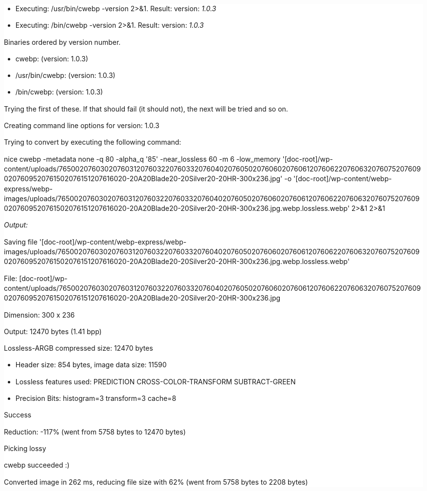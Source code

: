 - Executing: /usr/bin/cwebp -version 2>&1. Result: version: *1.0.3*

- Executing: /bin/cwebp -version 2>&1. Result: version: *1.0.3*

Binaries ordered by version number.

- cwebp: (version: 1.0.3)

- /usr/bin/cwebp: (version: 1.0.3)

- /bin/cwebp: (version: 1.0.3)

Trying the first of these. If that should fail (it should not), the next will be tried and so on.

Creating command line options for version: 1.0.3

Trying to convert by executing the following command:

nice cwebp -metadata none -q 80 -alpha_q '85' -near_lossless 60 -m 6 -low_memory '[doc-root]/wp-content/uploads/76500207603020760312076032207603320760402076050207606020760612076062207606320760752076090207609520761502076151207616020-20A20Blade20-20Silver20-20HR-300x236.jpg' -o '[doc-root]/wp-content/webp-express/webp-images/uploads/76500207603020760312076032207603320760402076050207606020760612076062207606320760752076090207609520761502076151207616020-20A20Blade20-20Silver20-20HR-300x236.jpg.webp.lossless.webp' 2>&1 2>&1


*Output:* 

Saving file '[doc-root]/wp-content/webp-express/webp-images/uploads/76500207603020760312076032207603320760402076050207606020760612076062207606320760752076090207609520761502076151207616020-20A20Blade20-20Silver20-20HR-300x236.jpg.webp.lossless.webp'

File:      [doc-root]/wp-content/uploads/76500207603020760312076032207603320760402076050207606020760612076062207606320760752076090207609520761502076151207616020-20A20Blade20-20Silver20-20HR-300x236.jpg

Dimension: 300 x 236

Output:    12470 bytes (1.41 bpp)

Lossless-ARGB compressed size: 12470 bytes

  * Header size: 854 bytes, image data size: 11590

  * Lossless features used: PREDICTION CROSS-COLOR-TRANSFORM SUBTRACT-GREEN

  * Precision Bits: histogram=3 transform=3 cache=8


Success

Reduction: -117% (went from 5758 bytes to 12470 bytes)


Picking lossy

cwebp succeeded :)


Converted image in 262 ms, reducing file size with 62% (went from 5758 bytes to 2208 bytes)

